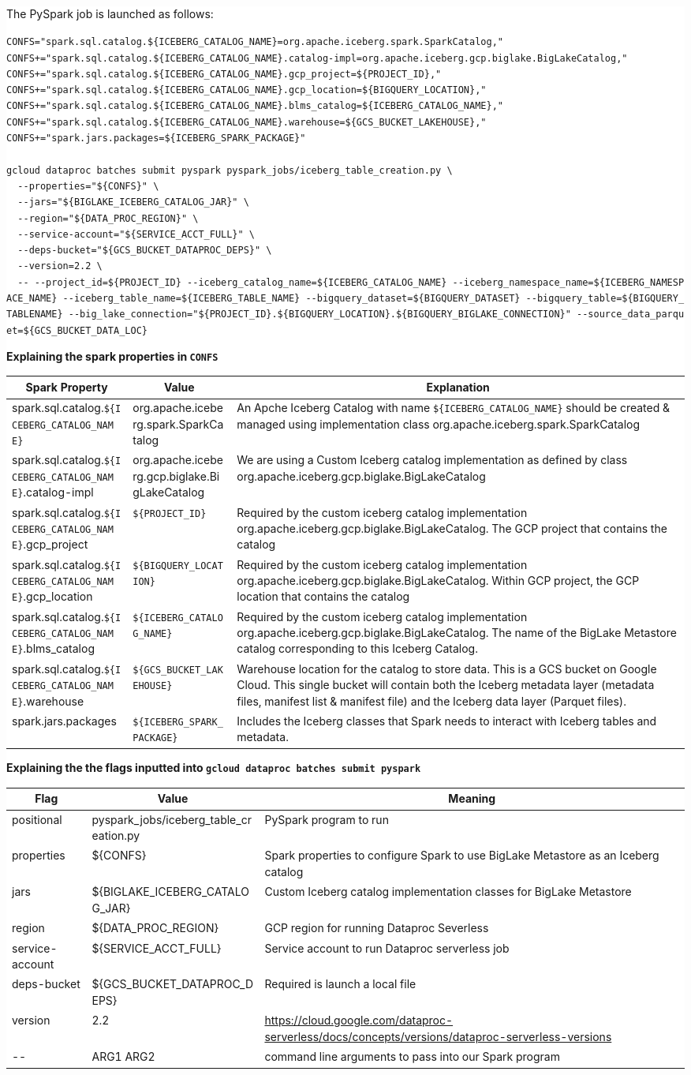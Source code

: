 The PySpark job is launched as follows: 

```
CONFS="spark.sql.catalog.${ICEBERG_CATALOG_NAME}=org.apache.iceberg.spark.SparkCatalog,"
CONFS+="spark.sql.catalog.${ICEBERG_CATALOG_NAME}.catalog-impl=org.apache.iceberg.gcp.biglake.BigLakeCatalog,"
CONFS+="spark.sql.catalog.${ICEBERG_CATALOG_NAME}.gcp_project=${PROJECT_ID},"
CONFS+="spark.sql.catalog.${ICEBERG_CATALOG_NAME}.gcp_location=${BIGQUERY_LOCATION},"
CONFS+="spark.sql.catalog.${ICEBERG_CATALOG_NAME}.blms_catalog=${ICEBERG_CATALOG_NAME},"
CONFS+="spark.sql.catalog.${ICEBERG_CATALOG_NAME}.warehouse=${GCS_BUCKET_LAKEHOUSE},"
CONFS+="spark.jars.packages=${ICEBERG_SPARK_PACKAGE}"

gcloud dataproc batches submit pyspark pyspark_jobs/iceberg_table_creation.py \
  --properties="${CONFS}" \
  --jars="${BIGLAKE_ICEBERG_CATALOG_JAR}" \
  --region="${DATA_PROC_REGION}" \
  --service-account="${SERVICE_ACCT_FULL}" \
  --deps-bucket="${GCS_BUCKET_DATAPROC_DEPS}" \
  --version=2.2 \
  -- --project_id=${PROJECT_ID} --iceberg_catalog_name=${ICEBERG_CATALOG_NAME} --iceberg_namespace_name=${ICEBERG_NAMESPACE_NAME} --iceberg_table_name=${ICEBERG_TABLE_NAME} --bigquery_dataset=${BIGQUERY_DATASET} --bigquery_table=${BIGQUERY_TABLENAME} --big_lake_connection="${PROJECT_ID}.${BIGQUERY_LOCATION}.${BIGQUERY_BIGLAKE_CONNECTION}" --source_data_parquet=${GCS_BUCKET_DATA_LOC}
```


**Explaining the spark properties in `CONFS`**

| Spark Property  | Value | Explanation |
| ------------- | ------------- | ------------- |
| spark.sql.catalog.`${ICEBERG_CATALOG_NAME}`  | org.apache.iceberg.spark.SparkCatalog  | An Apche Iceberg Catalog with name `${ICEBERG_CATALOG_NAME}`  should be created & managed using implementation class org.apache.iceberg.spark.SparkCatalog  |
| spark.sql.catalog.`${ICEBERG_CATALOG_NAME}`.catalog-impl  | org.apache.iceberg.gcp.biglake.BigLakeCatalog  | We are using a Custom Iceberg catalog implementation as defined by class org.apache.iceberg.gcp.biglake.BigLakeCatalog  |
| spark.sql.catalog.`${ICEBERG_CATALOG_NAME}`.gcp_project  | `${PROJECT_ID}`  | Required by the custom iceberg catalog implementation org.apache.iceberg.gcp.biglake.BigLakeCatalog. The GCP project that contains the catalog  |
| spark.sql.catalog.`${ICEBERG_CATALOG_NAME}`.gcp_location  | `${BIGQUERY_LOCATION}`  |Required by the custom iceberg catalog implementation org.apache.iceberg.gcp.biglake.BigLakeCatalog. Within GCP project, the GCP location that contains the catalog  |
| spark.sql.catalog.`${ICEBERG_CATALOG_NAME}`.blms_catalog  | `${ICEBERG_CATALOG_NAME}`  | Required by the custom iceberg catalog implementation org.apache.iceberg.gcp.biglake.BigLakeCatalog. The name of the BigLake Metastore catalog corresponding to this Iceberg Catalog.  |
| spark.sql.catalog.`${ICEBERG_CATALOG_NAME}`.warehouse  | `${GCS_BUCKET_LAKEHOUSE}`  | Warehouse location for the catalog to store data. This is a GCS bucket on Google Cloud. This single bucket will contain both the Iceberg metadata layer (metadata files, manifest list & manifest file) and the Iceberg data layer (Parquet files).   |
| spark.jars.packages  | `${ICEBERG_SPARK_PACKAGE}`  | Includes the  Iceberg classes that Spark needs to interact with Iceberg tables and metadata.  |

**Explaining the the flags inputted into `gcloud dataproc batches submit pyspark`**

| Flag | Value | Meaning |
| ------------- | ------------- | ------------- |
| positional  | pyspark_jobs/iceberg_table_creation.py  | PySpark program to run  |
| properties  | ${CONFS}  | Spark properties to configure Spark to use BigLake Metastore as an Iceberg catalog  |
| jars  | ${BIGLAKE_ICEBERG_CATALOG_JAR}  | Custom Iceberg catalog implementation classes for BigLake Metastore  |
| region  | ${DATA_PROC_REGION}  | GCP region for running Dataproc Severless  |
| service-account  | ${SERVICE_ACCT_FULL}  | Service account to run Dataproc serverless job  |
| deps-bucket  | ${GCS_BUCKET_DATAPROC_DEPS}  | Required is launch a local file  |
| version | 2.2 | https://cloud.google.com/dataproc-serverless/docs/concepts/versions/dataproc-serverless-versions |
| --  | ARG1 ARG2  | command line arguments to pass into our Spark program   |

